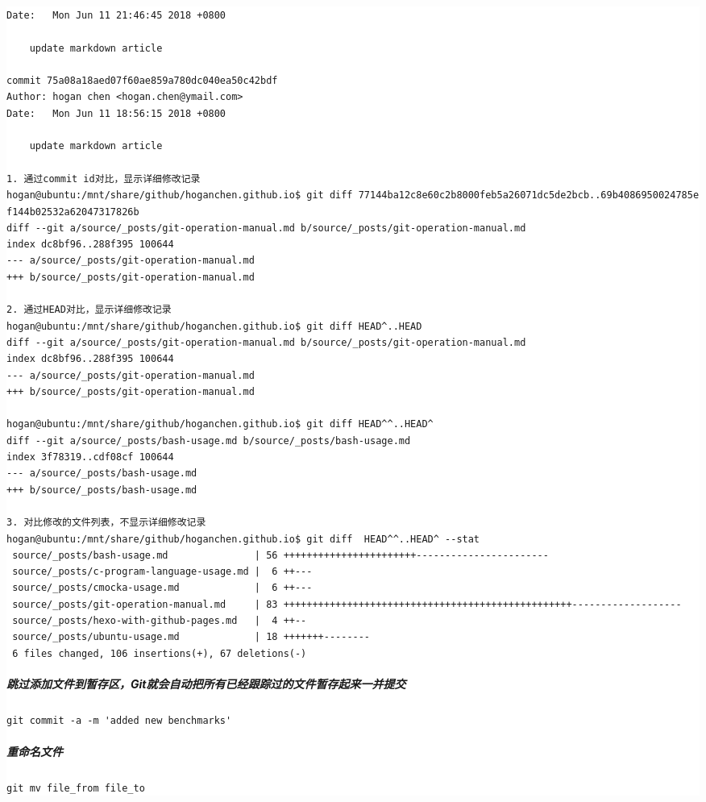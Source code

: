 ```
Date:   Mon Jun 11 21:46:45 2018 +0800

    update markdown article

commit 75a08a18aed07f60ae859a780dc040ea50c42bdf
Author: hogan chen <hogan.chen@ymail.com>
Date:   Mon Jun 11 18:56:15 2018 +0800

    update markdown article

1. 通过commit id对比，显示详细修改记录
hogan@ubuntu:/mnt/share/github/hoganchen.github.io$ git diff 77144ba12c8e60c2b8000feb5a26071dc5de2bcb..69b4086950024785ef144b02532a62047317826b
diff --git a/source/_posts/git-operation-manual.md b/source/_posts/git-operation-manual.md
index dc8bf96..288f395 100644
--- a/source/_posts/git-operation-manual.md
+++ b/source/_posts/git-operation-manual.md

2. 通过HEAD对比，显示详细修改记录
hogan@ubuntu:/mnt/share/github/hoganchen.github.io$ git diff HEAD^..HEAD
diff --git a/source/_posts/git-operation-manual.md b/source/_posts/git-operation-manual.md
index dc8bf96..288f395 100644
--- a/source/_posts/git-operation-manual.md
+++ b/source/_posts/git-operation-manual.md

hogan@ubuntu:/mnt/share/github/hoganchen.github.io$ git diff HEAD^^..HEAD^
diff --git a/source/_posts/bash-usage.md b/source/_posts/bash-usage.md
index 3f78319..cdf08cf 100644
--- a/source/_posts/bash-usage.md
+++ b/source/_posts/bash-usage.md

3. 对比修改的文件列表，不显示详细修改记录
hogan@ubuntu:/mnt/share/github/hoganchen.github.io$ git diff  HEAD^^..HEAD^ --stat
 source/_posts/bash-usage.md               | 56 +++++++++++++++++++++++-----------------------
 source/_posts/c-program-language-usage.md |  6 ++---
 source/_posts/cmocka-usage.md             |  6 ++---
 source/_posts/git-operation-manual.md     | 83 ++++++++++++++++++++++++++++++++++++++++++++++++++-------------------
 source/_posts/hexo-with-github-pages.md   |  4 ++--
 source/_posts/ubuntu-usage.md             | 18 +++++++--------
 6 files changed, 106 insertions(+), 67 deletions(-)

```

##### 跳过添加文件到暂存区，Git就会自动把所有已经跟踪过的文件暂存起来一并提交
```
git commit -a -m 'added new benchmarks'
```

##### 重命名文件
```
git mv file_from file_to
```
